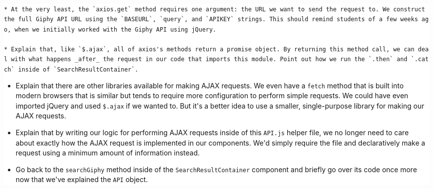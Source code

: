     * At the very least, the `axios.get` method requires one argument: the URL we want to send the request to. We construct the full Giphy API URL using the `BASEURL`, `query`, and `APIKEY` strings. This should remind students of a few weeks ago, when we initially worked with the Giphy API using jQuery.

    * Explain that, like `$.ajax`, all of axios's methods return a promise object. By returning this method call, we can deal with what happens _after_ the request in our code that imports this module. Point out how we run the `.then` and `.catch` inside of `SearchResultContainer`.

  * Explain that there are other libraries available for making AJAX requests. We even have a `fetch` method that is built into modern browsers that is similar but tends to require more configuration to perform simple requests. We could have even imported jQuery and used `$.ajax` if we wanted to. But it's a better idea to use a smaller, single-purpose library for making our AJAX requests.

  * Explain that by writing our logic for performing AJAX requests inside of this `API.js` helper file, we no longer need to care about exactly how the AJAX request is implemented in our components. We'd simply require the file and declaratively make a request using a minimum amount of information instead.

  * Go back to the `searchGiphy` method inside of the `SearchResultContainer` component and briefly go over its code once more now that we've explained the `API` object.
